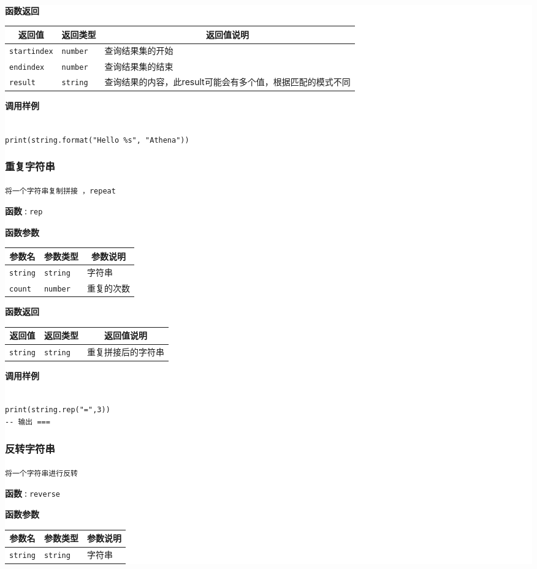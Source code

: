 
**函数返回**

返回值 | 返回类型 | 返回值说明
---- | ---- | ----
`startindex` | `number` | 查询结果集的开始
`endindex` | `number` | 查询结果集的结束
`result` | `string` | 查询结果的内容，此result可能会有多个值，根据匹配的模式不同

**调用样例**

```poc

print(string.format("Hello %s", "Athena"))

```


### 重复字符串

    将一个字符串复制拼接 ，repeat

**函数** : `rep`


**函数参数**

参数名 | 参数类型 | 参数说明
---- | ---- | ----
`string` | `string` | 字符串
`count` | `number` | 重复的次数


**函数返回**

返回值 | 返回类型 | 返回值说明
---- | ---- | ----
`string` | `string` | 重复拼接后的字符串

**调用样例**

```poc

print(string.rep("=",3))
-- 输出 ===

```


### 反转字符串

    将一个字符串进行反转

**函数** : `reverse`


**函数参数**

参数名 | 参数类型 | 参数说明
---- | ---- | ----
`string` | `string` | 字符串
